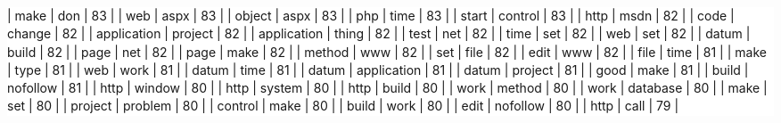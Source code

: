 | make | don | 83 |
| web | aspx | 83 |
| object | aspx | 83 |
| php | time | 83 |
| start | control | 83 |
| http | msdn | 82 |
| code | change | 82 |
| application | project | 82 |
| application | thing | 82 |
| test | net | 82 |
| time | set | 82 |
| web | set | 82 |
| datum | build | 82 |
| page | net | 82 |
| page | make | 82 |
| method | www | 82 |
| set | file | 82 |
| edit | www | 82 |
| file | time | 81 |
| make | type | 81 |
| web | work | 81 |
| datum | time | 81 |
| datum | application | 81 |
| datum | project | 81 |
| good | make | 81 |
| build | nofollow | 81 |
| http | window | 80 |
| http | system | 80 |
| http | build | 80 |
| work | method | 80 |
| work | database | 80 |
| make | set | 80 |
| project | problem | 80 |
| control | make | 80 |
| build | work | 80 |
| edit | nofollow | 80 |
| http | call | 79 |